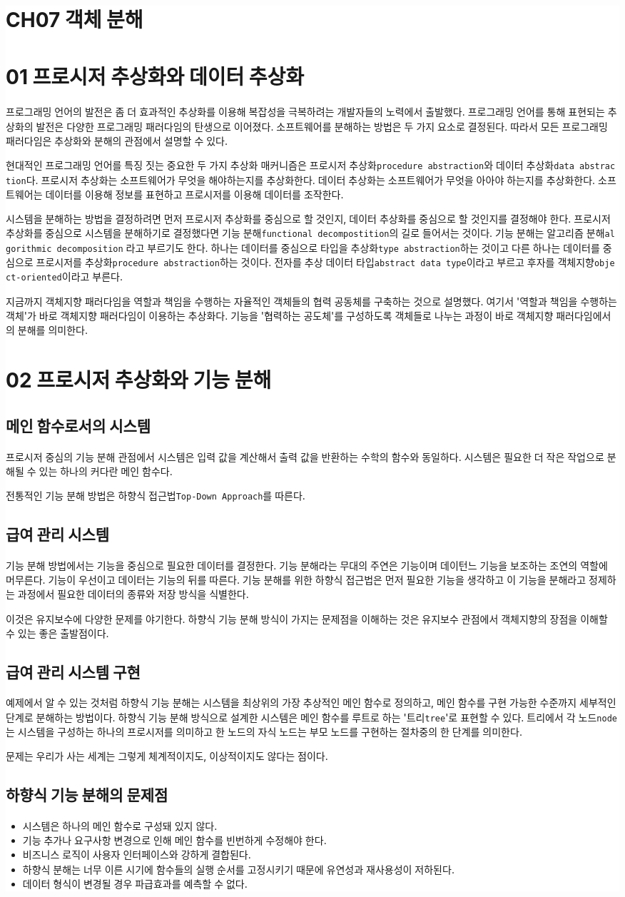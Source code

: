 # CH07 객체 분해

# 01 프로시저 추상화와 데이터 추상화

프로그래밍 언어의 발전은 좀 더 효과적인 추상화를 이용해 복잡성을 극복하려는 개발자들의 노력에서 출발했다.
프로그래밍 언어를 통해 표현되는 추상화의 발전은 다양한 프로그래밍 패러다임의 탄생으로 이어졌다.
소프트웨어를 분해하는 방법은 두 가지 요소로 결정된다. 따라서 모든 프로그래밍 패러다임은 추상화와 분해의 관점에서 설명할 수 있다.

현대적인 프로그래밍 언어를 특징 짓는 중요한 두 가지 추상화 매커니즘은 프로시저 추상화`procedure abstraction`와 데이터 추상화`data abstraction`다. 프로시저 추상화는 소프트웨어가 무엇을 해야하는지를 추상화한다. 데이터 추상화는 소프트웨어가 무엇을 아아야 하는지를 추상화한다. 소프트웨어는 데이터를 이용해 정보를 표현하고 프로시저를 이용해 데이터를 조작한다.

시스템을 분해하는 방법을 결정하려면 먼저 프로시저 추상화를 중심으로 할 것인지, 데이터 추상화를 중심으로 할 것인지를 결정해야 한다. 프로시저 추상화를 중심으로 시스템을 분해하기로 결정했다면 기능 분해`functional decompostition`의 길로 들어서는 것이다. 기능 분해는 알고리즘 분해`algorithmic decomposition` 라고 부르기도 한다. 하나는 데이터를 중심으로 타입을 추상화`type abstraction`하는 것이고 다른 하나는 데이터를 중심으로 프로시저를 추상화`procedure abstraction`하는 것이다. 전자를 추상 데이터 타입`abstract data type`이라고 부르고 후자를 객체지향`object-oriented`이라고 부른다.

지금까지 객체지향 패러다임을 역할과 책임을 수행하는 자율적인 객체들의 협력 공동체를 구축하는 것으로 설명했다. 여기서 '역할과 책임을 수행하는 객체'가 바로 객체지향 패러다임이 이용하는 추상화다. 기능을 '협력하는 공도체'를 구성하도록 객체들로 나누는 과정이 바로 객체지향 패러다임에서의 분해를 의미한다.

# 02 프로시저 추상화와 기능 분해

## 메인 함수로서의 시스템

프로시저 중심의 기능 분해 관점에서 시스템은 입력 값을 계산해서 출력 값을 반환하는 수학의 함수와 동일하다. 시스템은 필요한 더 작은 작업으로 분해될 수 있는 하나의 커다란 메인 함수다.

전통적인 기능 분해 방법은 하향식 접근법`Top-Down Approach`를 따른다.

## 급여 관리 시스템

기능 분해 방법에서는 기능을 중심으로 필요한 데이터를 결정한다. 기능 분해라는 무대의 주연은 기능이며 데이턴느 기능을 보조하는 조연의 역할에 머무른다. 기능이 우선이고 데이터는 기능의 뒤를 따른다. 기능 분해를 위한 하향식 접근법은 먼저 필요한 기능을 생각하고 이 기능을 분해라고 정제하는 과정에서 필요한 데이터의 종류와 저장 방식을 식별한다.

이것은 유지보수에 다양한 문제를 야기한다. 하향식 기능 분해 방식이 가지는 문제점을 이해하는 것은 유지보수 관점에서 객체지향의 장점을 이해할 수 있는 좋은 출발점이다. 

## 급여 관리 시스템 구현

예제에서 알 수 있는 것처럼 하향식 기능 분해는 시스템을 최상위의 가장 추상적인 메인 함수로 정의하고, 메인 함수를 구현 가능한 수준까지 세부적인 단계로 분해하는 방법이다. 하향식 기능 분해 방식으로 설계한 시스템은 메인 함수를 루트로 하는 '트리`tree`'로 표현할 수 있다. 트리에서 각 노드`node`는 시스템을 구성하는 하나의 프로시저를 의미하고 한 노드의 자식 노드는 부모 노드를 구현하는 절차중의 한 단계를 의미한다.

문제는 우리가 사는 세계는 그렇게 체계적이지도, 이상적이지도 않다는 점이다. 

## 하향식 기능 분해의 문제점

- 시스템은 하나의 메인 함수로 구성돼 있지 않다.
- 기능 추가나 요구사항 변경으로 인해 메인 함수를 빈번하게 수정해야 한다.
- 비즈니스 로직이 사용자 인터페이스와 강하게 결합된다.
- 하향식 분해는 너무 이른 시기에 함수들의 실행 순서를 고정시키기 때문에 유연성과 재사용성이 저하된다.
- 데이터 형식이 변경될 경우 파급효과를 예측할 수 없다.
